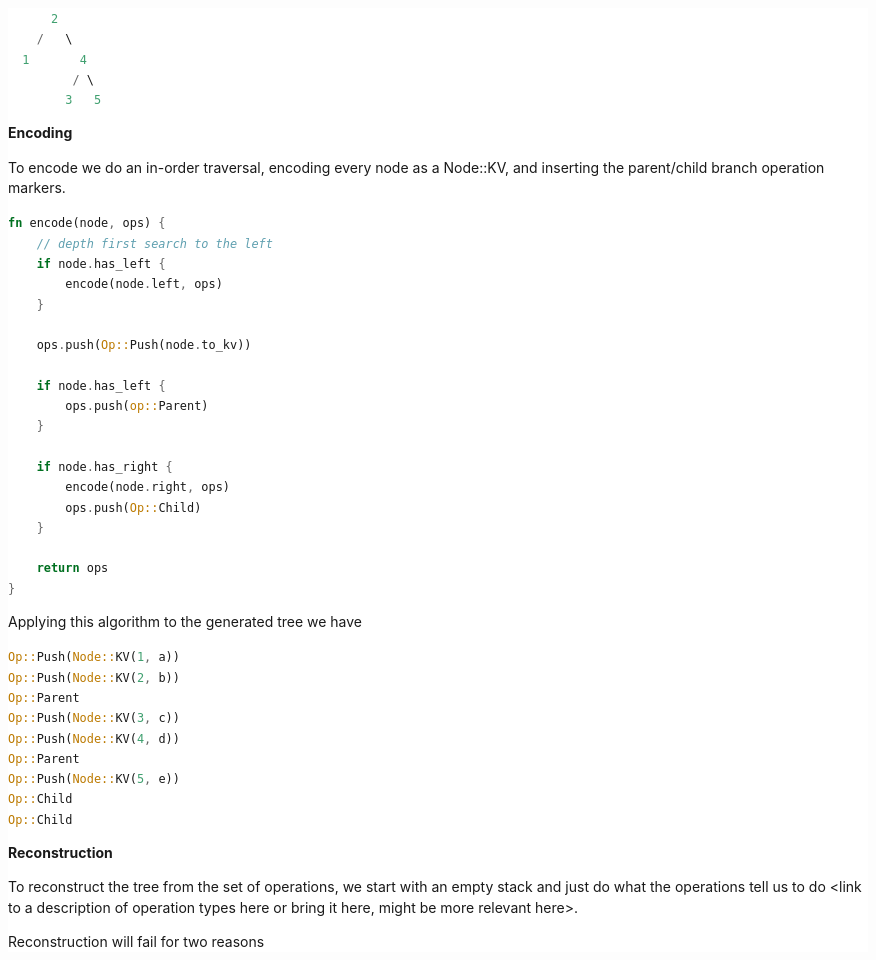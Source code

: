 ```rust
      2
    /   \
  1       4
         / \
        3   5
```

****************Encoding****************

To encode we do an in-order traversal, encoding every node as a Node::KV, and inserting the parent/child branch operation markers.

```rust
fn encode(node, ops) {
	// depth first search to the left
	if node.has_left {
		encode(node.left, ops)
	}

	ops.push(Op::Push(node.to_kv))

	if node.has_left {
		ops.push(op::Parent)
	}

	if node.has_right {
		encode(node.right, ops)
		ops.push(Op::Child)
	}

	return ops
}
```

Applying this algorithm to the generated tree we have

```rust
Op::Push(Node::KV(1, a))
Op::Push(Node::KV(2, b))
Op::Parent
Op::Push(Node::KV(3, c))
Op::Push(Node::KV(4, d))
Op::Parent
Op::Push(Node::KV(5, e))
Op::Child
Op::Child
```

****************************Reconstruction****************************

To reconstruct the tree from the set of operations, we start with an empty stack and just do what the operations tell us to do <link to a description of operation types here or bring it here, might be more relevant here>.  

Reconstruction will fail for two reasons
